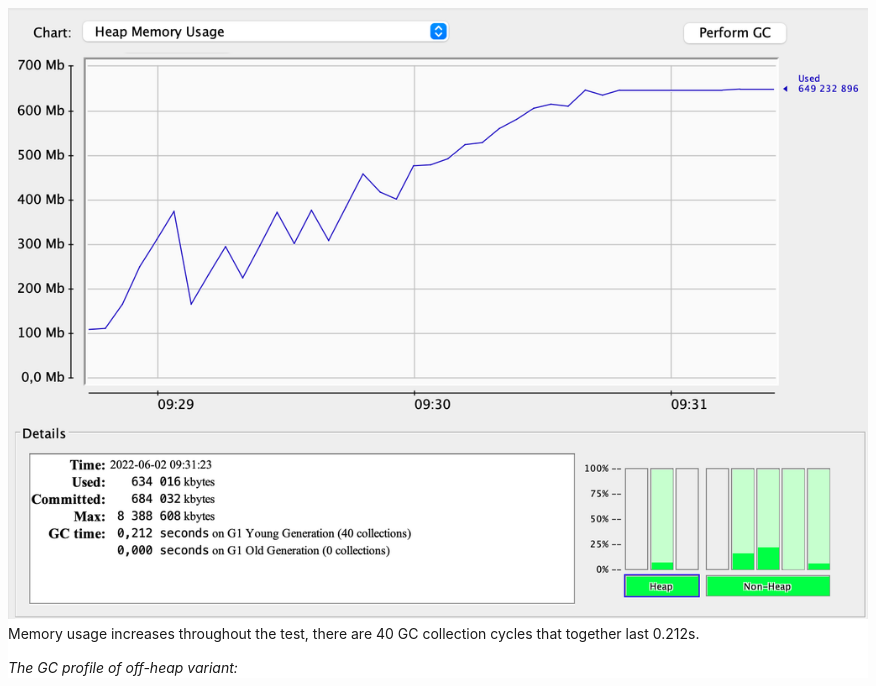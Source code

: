 ![on-heap GC chart](/img/articles/2022-06-30-gc-hands-off-my-data/on-heap-gc.png)
Memory usage increases throughout the test, there are 40 GC collection cycles that together last 0.212s.

*The GC profile of off-heap variant:*